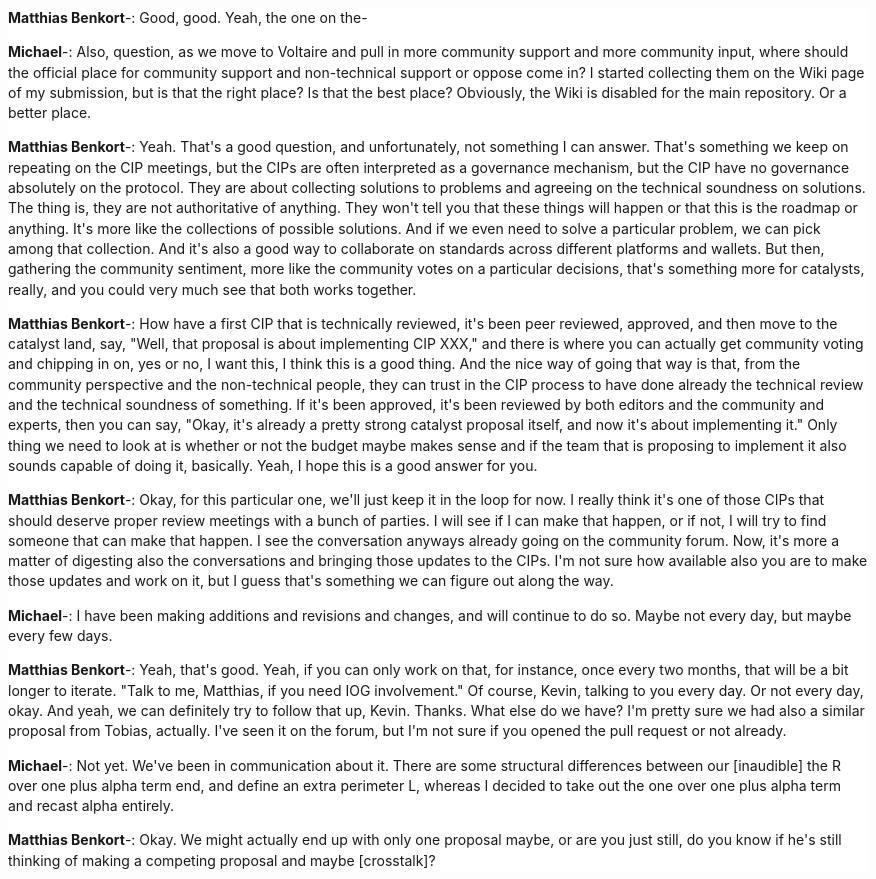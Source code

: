 **Matthias Benkort**-:  Good, good. Yeah, the one on the-

**Michael**-:  Also, question, as we move to Voltaire and pull in more community support and more community input, where should the official place for community support and non-technical support or oppose come in? I started collecting them on the Wiki page of my submission, but is that the right place? Is that the best place? Obviously, the Wiki is disabled for the main repository. Or a better place.

**Matthias Benkort**-:  Yeah. That's a good question, and unfortunately, not something I can answer. That's something we keep on repeating on the CIP meetings, but the CIPs are often interpreted as a governance mechanism, but the CIP have no governance absolutely on the protocol. They are about collecting solutions to problems and agreeing on the technical soundness on solutions. The thing is, they are not authoritative of anything. They won't tell you that these things will happen or that this is the roadmap or anything. It's more like the collections of possible solutions. And if we even need to solve a particular problem, we can pick among that collection. And it's also a good way to collaborate on standards across different platforms and wallets. But then, gathering the community sentiment, more like the community votes on a particular decisions, that's something more for catalysts, really, and you could very much see that both works together.

**Matthias Benkort**-:  How have a first CIP that is technically reviewed, it's been peer reviewed, approved, and then move to the catalyst land, say, "Well, that proposal is about implementing CIP XXX," and there is where you can actually get community voting and chipping in on, yes or no, I want this, I think this is a good thing. And the nice way of going that way is that, from the community perspective and the non-technical people, they can trust in the CIP process to have done already the technical review and the technical soundness of something. If it's been approved, it's been reviewed by both editors and the community and experts, then you can say, "Okay, it's already a pretty strong catalyst proposal itself, and now it's about implementing it." Only thing we need to look at is whether or not the budget maybe makes sense and if the team that is proposing to implement it also sounds capable of doing it, basically. Yeah, I hope this is a good answer for you.

**Matthias Benkort**-:  Okay, for this particular one, we'll just keep it in the loop for now. I really think it's one of those CIPs that should deserve proper review meetings with a bunch of parties. I will see if I can make that happen, or if not, I will try to find someone that can make that happen. I see the conversation anyways already going on the community forum. Now, it's more a matter of digesting also the conversations and bringing those updates to the CIPs. I'm not sure how available also you are to make those updates and work on it, but I guess that's something we can figure out along the way.

**Michael**-:  I have been making additions and revisions and changes, and will continue to do so. Maybe not every day, but maybe every few days.

**Matthias Benkort**-:  Yeah, that's good. Yeah, if you can only work on that, for instance, once every two months, that will be a bit longer to iterate. "Talk to me, Matthias, if you need IOG involvement." Of course, Kevin, talking to you every day. Or not every day, okay. And yeah, we can definitely try to follow that up, Kevin. Thanks. What else do we have? I'm pretty sure we had also a similar proposal from Tobias, actually. I've seen it on the forum, but I'm not sure if you opened the pull request or not already.

**Michael**-:  Not yet. We've been in communication about it. There are some structural differences between our [inaudible] the R over one plus alpha term end, and define an extra perimeter L, whereas I decided to take out the one over one plus alpha term and recast alpha entirely.

**Matthias Benkort**-:  Okay. We might actually end up with only one proposal maybe, or are you just still, do you know if he's still thinking of making a competing proposal and maybe [crosstalk]?
